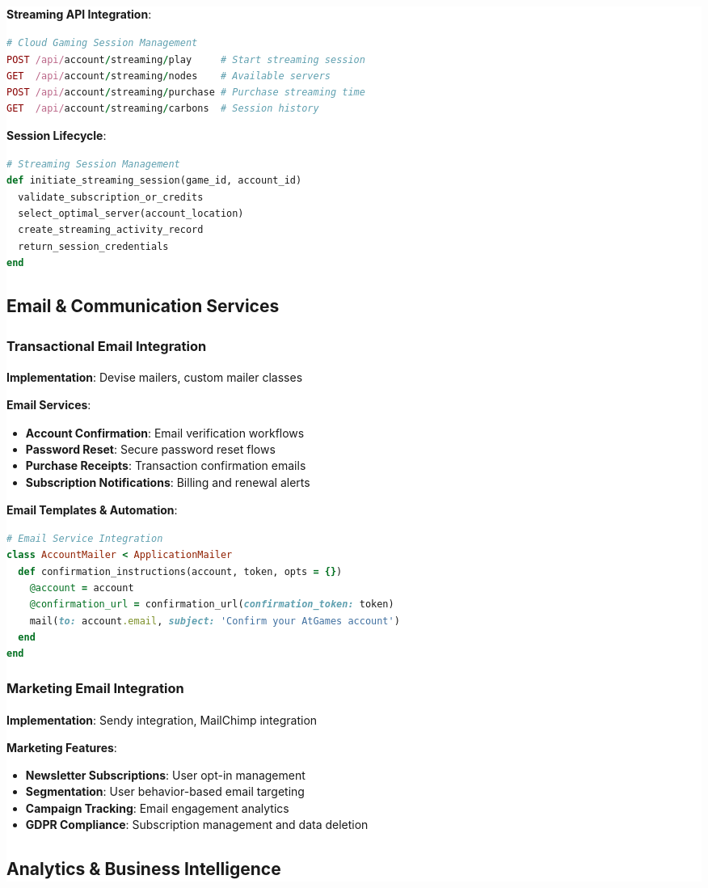 **Streaming API Integration**:
```ruby
# Cloud Gaming Session Management
POST /api/account/streaming/play     # Start streaming session
GET  /api/account/streaming/nodes    # Available servers
POST /api/account/streaming/purchase # Purchase streaming time
GET  /api/account/streaming/carbons  # Session history
```

**Session Lifecycle**:
```ruby
# Streaming Session Management
def initiate_streaming_session(game_id, account_id)
  validate_subscription_or_credits
  select_optimal_server(account_location)
  create_streaming_activity_record
  return_session_credentials
end
```

## Email & Communication Services

### **Transactional Email Integration**
**Implementation**: Devise mailers, custom mailer classes

**Email Services**:
- **Account Confirmation**: Email verification workflows
- **Password Reset**: Secure password reset flows
- **Purchase Receipts**: Transaction confirmation emails
- **Subscription Notifications**: Billing and renewal alerts

**Email Templates & Automation**:
```ruby
# Email Service Integration
class AccountMailer < ApplicationMailer
  def confirmation_instructions(account, token, opts = {})
    @account = account
    @confirmation_url = confirmation_url(confirmation_token: token)
    mail(to: account.email, subject: 'Confirm your AtGames account')
  end
end
```

### **Marketing Email Integration**
**Implementation**: Sendy integration, MailChimp integration

**Marketing Features**:
- **Newsletter Subscriptions**: User opt-in management
- **Segmentation**: User behavior-based email targeting
- **Campaign Tracking**: Email engagement analytics
- **GDPR Compliance**: Subscription management and data deletion

## Analytics & Business Intelligence
